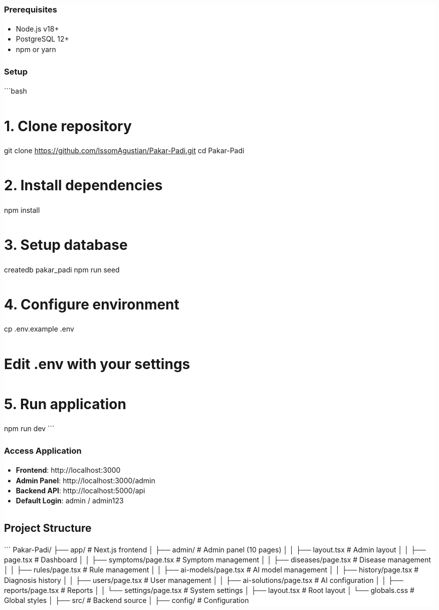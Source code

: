 ### Prerequisites
- Node.js v18+
- PostgreSQL 12+
- npm or yarn

### Setup

\`\`\`bash
# 1. Clone repository
git clone https://github.com/IssomAgustian/Pakar-Padi.git
cd Pakar-Padi

# 2. Install dependencies
npm install

# 3. Setup database
createdb pakar_padi
npm run seed

# 4. Configure environment
cp .env.example .env
# Edit .env with your settings

# 5. Run application
npm run dev
\`\`\`

### Access Application
- **Frontend**: http://localhost:3000
- **Admin Panel**: http://localhost:3000/admin
- **Backend API**: http://localhost:5000/api
- **Default Login**: admin / admin123

## Project Structure

\`\`\`
Pakar-Padi/
├── app/                          # Next.js frontend
│   ├── admin/                   # Admin panel (10 pages)
│   │   ├── layout.tsx           # Admin layout
│   │   ├── page.tsx             # Dashboard
│   │   ├── symptoms/page.tsx    # Symptom management
│   │   ├── diseases/page.tsx    # Disease management
│   │   ├── rules/page.tsx       # Rule management
│   │   ├── ai-models/page.tsx   # AI model management
│   │   ├── history/page.tsx     # Diagnosis history
│   │   ├── users/page.tsx       # User management
│   │   ├── ai-solutions/page.tsx # AI configuration
│   │   ├── reports/page.tsx     # Reports
│   │   └── settings/page.tsx    # System settings
│   ├── layout.tsx               # Root layout
│   └── globals.css              # Global styles
│
├── src/                         # Backend source
│   ├── config/                  # Configuration